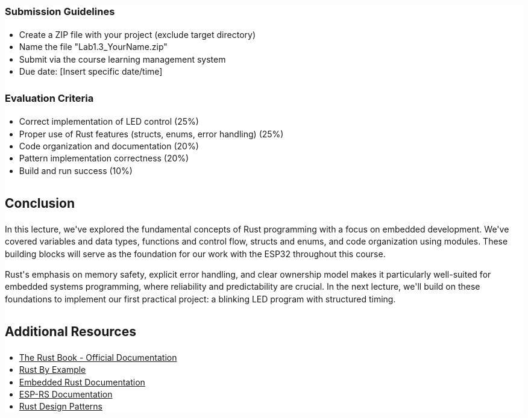 ### Submission Guidelines
- Create a ZIP file with your project (exclude target directory)
- Name the file "Lab1.3_YourName.zip"
- Submit via the course learning management system
- Due date: [Insert specific date/time]

### Evaluation Criteria
- Correct implementation of LED control (25%)
- Proper use of Rust features (structs, enums, error handling) (25%)
- Code organization and documentation (20%)
- Pattern implementation correctness (20%)
- Build and run success (10%)

## Conclusion

In this lecture, we've explored the fundamental concepts of Rust programming with a focus on embedded development. We've covered variables and data types, functions and control flow, structs and enums, and code organization using modules. These building blocks will serve as the foundation for our work with the ESP32 throughout this course.

Rust's emphasis on memory safety, explicit error handling, and clear ownership model makes it particularly well-suited for embedded systems programming, where reliability and predictability are crucial. In the next lecture, we'll build on these foundations to implement our first practical project: a blinking LED program with structured timing.

## Additional Resources

- [The Rust Book - Official Documentation](https://doc.rust-lang.org/book/)
- [Rust By Example](https://doc.rust-lang.org/rust-by-example/)
- [Embedded Rust Documentation](https://docs.rust-embedded.org/)
- [ESP-RS Documentation](https://github.com/esp-rs)
- [Rust Design Patterns](https://rust-unofficial.github.io/patterns/)
